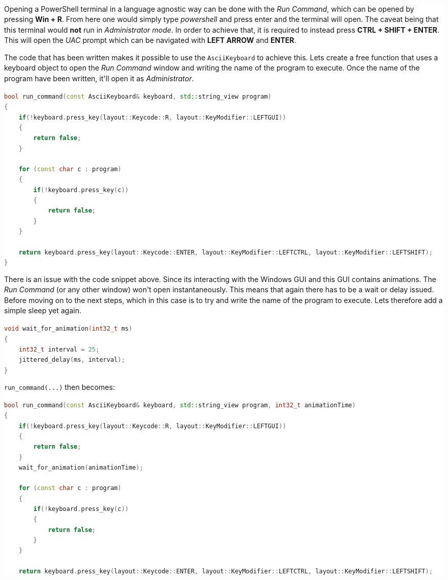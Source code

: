 Opening a PowerShell terminal in a language agnostic way can be done with the *Run Command*, which can be opened by pressing **Win + R**. From here one would simply type *powershell* and press enter and the terminal will open. The caveat being that this terminal would **not** run in *Administrator mode*. In order to achieve that, it is required to instead press **CTRL + SHIFT + ENTER**. This will open the *UAC* prompt which can be navigated with **LEFT ARROW** and **ENTER**.

The code that has been written makes it possible to use the `AsciiKeyboard` to achieve this. Lets create a free function that uses a keyboard object to open the *Run Command* window and writing the name of the program to execute. Once the name of the program have been written, it'll open it as *Administrator*.

````c++
bool run_command(const AsciiKeyboard& keyboard, std::string_view program)
{
    if(!keyboard.press_key(layout::Keycode::R, layout::KeyModifier::LEFTGUI))
    {
        return false;
    }

    for (const char c : program)
    {
        if(!keyboard.press_key(c))
        {
            return false;
        }
    }

    return keyboard.press_key(layout::Keycode::ENTER, layout::KeyModifier::LEFTCTRL, layout::KeyModifier::LEFTSHIFT);
}
````

There is an issue with the code snippet above. Since its interacting with the Windows GUI and this GUI contains animations. The *Run Command* (or any other window) won't open instantaneously. This means that again there has to be a wait or delay issued. Before moving on to the next steps, which in this case is to try and write the name of the program to execute. Lets therefore add a simple sleep yet again.

````c++
void wait_for_animation(int32_t ms)
{
    int32_t interval = 25;
    jittered_delay(ms, interval);
}
````

`run_command(...)` then becomes:

````c++
bool run_command(const AsciiKeyboard& keyboard, std::string_view program, int32_t animationTime)
{
    if(!keyboard.press_key(layout::Keycode::R, layout::KeyModifier::LEFTGUI))
    {
        return false;
    }
    wait_for_animation(animationTime);

    for (const char c : program)
    {
        if(!keyboard.press_key(c))
        {
            return false;
        }
    }

    return keyboard.press_key(layout::Keycode::ENTER, layout::KeyModifier::LEFTCTRL, layout::KeyModifier::LEFTSHIFT);
````